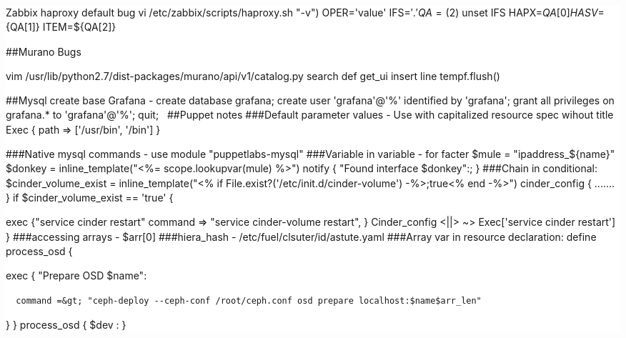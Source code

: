 ###
  Zabbix haproxy default bug
vi /etc/zabbix/scripts/haproxy.sh
"-v")
OPER='value'
IFS=$'.'
QA=($2)
unset IFS
HAPX=${QA[0]}
HASV=${QA[1]}
ITEM=${QA[2]}

##Murano Bugs

vim /usr/lib/python2.7/dist-packages/murano/api/v1/catalog.py
search def get_ui
insert line tempf.flush()

##Mysql create base
Grafana -
create database grafana;
create user 'grafana'@'%' identified by 'grafana';
grant all privileges on grafana.* to 'grafana'@'%';
quit;
 
##Puppet notes
###Default parameter values - Use with capitalized resource spec wihout title Exec { path => ['/usr/bin', '/bin'] }

###Native mysql commands - use module "puppetlabs-mysql"
###Variable in variable -
for facter $mule = "ipaddress_${name}" $donkey = inline_template("<%= scope.lookupvar(mule) %>") notify { "Found interface $donkey":; }
###Chain in conditional:
$cinder_volume_exist = inline_template("<% if File.exist?('/etc/init.d/cinder-volume') -%>;true<% end -%>") cinder_config {
                   .......
}
if $cinder_volume_exist == 'true' {

  exec {"service cinder restart"
           command =&gt; "service cinder-volume restart",
  }
Cinder_config &lt;||&gt; ~&gt; Exec['service cinder restart']
}
###accessing arrays -
$arr[0]
###hiera_hash -
/etc/fuel/clsuter/id/astute.yaml
###Array var in resource declaration:
define process_osd {

exec { "Prepare OSD $name":

      command =&gt; "ceph-deploy --ceph-conf /root/ceph.conf osd prepare localhost:$name$arr_len"
 }
}
process_osd { $dev : }

